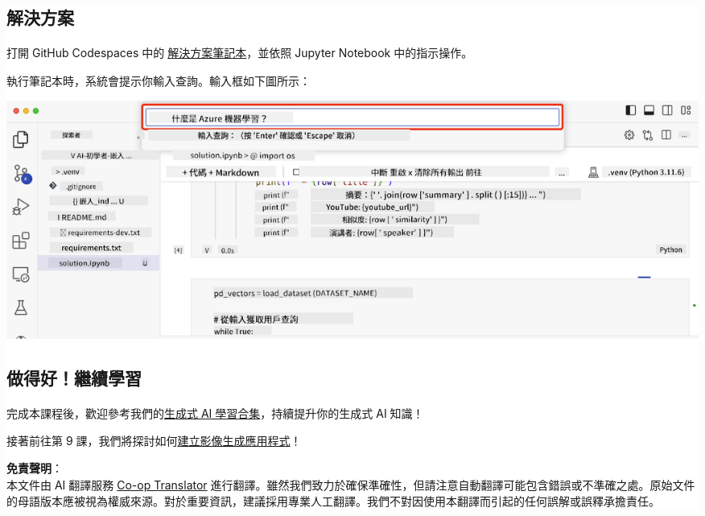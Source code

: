 ## 解決方案

打開 GitHub Codespaces 中的 [解決方案筆記本](../../../08-building-search-applications/python/aoai-solution.ipynb)，並依照 Jupyter Notebook 中的指示操作。

執行筆記本時，系統會提示你輸入查詢。輸入框如下圖所示：

![Input box for the user to input a query](../../../translated_images/notebook-search.1e320b9c7fcbb0bc1436d98ea6ee73b4b54ca47990a1c952b340a2cadf8ac1ca.hk.png)

## 做得好！繼續學習

完成本課程後，歡迎參考我們的[生成式 AI 學習合集](https://aka.ms/genai-collection?WT.mc_id=academic-105485-koreyst)，持續提升你的生成式 AI 知識！

接著前往第 9 課，我們將探討如何[建立影像生成應用程式](../09-building-image-applications/README.md?WT.mc_id=academic-105485-koreyst)！

**免責聲明**：  
本文件由 AI 翻譯服務 [Co-op Translator](https://github.com/Azure/co-op-translator) 進行翻譯。雖然我們致力於確保準確性，但請注意自動翻譯可能包含錯誤或不準確之處。原始文件的母語版本應被視為權威來源。對於重要資訊，建議採用專業人工翻譯。我們不對因使用本翻譯而引起的任何誤解或誤釋承擔責任。